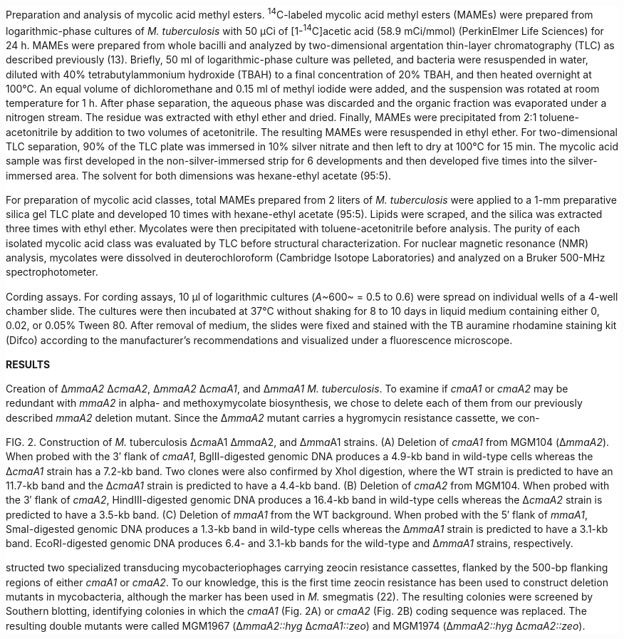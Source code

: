 Preparation and analysis of mycolic acid methyl esters. <sup>14</sup>C-labeled mycolic acid methyl esters (MAMEs) were prepared from logarithmic-phase cultures of *M. tuberculosis* with 50 μCi of [1-<sup>14</sup>C]acetic acid (58.9 mCi/mmol) (PerkinElmer Life Sciences) for 24 h. MAMEs were prepared from whole bacilli and analyzed by two-dimensional argentation thin-layer chromatography (TLC) as described previously (13). Briefly, 50 ml of logarithmic-phase culture was pelleted, and bacteria were resuspended in water, diluted with 40% tetrabutylammonium hydroxide (TBAH) to a final concentration of 20% TBAH, and then heated overnight at 100°C. An equal volume of dichloromethane and 0.15 ml of methyl iodide were added, and the suspension was rotated at room temperature for 1 h. After phase separation, the aqueous phase was discarded and the organic fraction was evaporated under a nitrogen stream. The residue was extracted with ethyl ether and dried. Finally, MAMEs were precipitated from 2:1 toluene-acetonitrile by addition to two volumes of acetonitrile. The resulting MAMEs were resuspended in ethyl ether. For two-dimensional TLC separation, 90% of the TLC plate was immersed in 10% silver nitrate and then left to dry at 100°C for 15 min. The mycolic acid sample was first developed in the non-silver-immersed strip for 6 developments and then developed five times into the silver-immersed area. The solvent for both dimensions was hexane-ethyl acetate (95:5).

For preparation of mycolic acid classes, total MAMEs prepared from 2 liters of *M. tuberculosis* were applied to a 1-mm preparative silica gel TLC plate and developed 10 times with hexane-ethyl acetate (95:5). Lipids were scraped, and the silica was extracted three times with ethyl ether. Mycolates were then precipitated with toluene-acetonitrile before analysis. The purity of each isolated mycolic acid class was evaluated by TLC before structural characterization. For nuclear magnetic resonance (NMR) analysis, mycolates were dissolved in deuterochloroform (Cambridge Isotope Laboratories) and analyzed on a Bruker 500-MHz spectrophotometer.

Cording assays. For cording assays, 10 μl of logarithmic cultures (*A*~600~ = 0.5 to 0.6) were spread on individual wells of a 4-well chamber slide. The cultures were then incubated at 37°C without shaking for 8 to 10 days in liquid medium containing either 0, 0.02, or 0.05% Tween 80. After removal of medium, the slides were fixed and stained with the TB auramine rhodamine staining kit (Difco) according to the manufacturer’s recommendations and visualized under a fluorescence microscope.

**RESULTS**

Creation of Δ*mmaA2* Δ*cmaA2*, Δ*mmaA2* Δ*cmaA1*, and Δ*mmaA1* *M. tuberculosis*. To examine if *cmaA1* or *cmaA2* may be redundant with *mmaA2* in alpha- and methoxymycolate biosynthesis, we chose to delete each of them from our previously described *mmaA2* deletion mutant. Since the Δ*mmaA2* mutant carries a hygromycin resistance cassette, we con-

FIG. 2. Construction of *M.* tuberculosis Δ*cm*aA1 Δ*m*m*a*A2, and Δ*m*m*a*A1 strains. (A) Deletion of *cmaA1* from MGM104 (Δ*mmaA2*). When probed with the 3′ flank of *cmaA1*, BglII-digested genomic DNA produces a 4.9-kb band in wild-type cells whereas the Δ*cmaA1* strain has a 7.2-kb band. Two clones were also confirmed by XhoI digestion, where the WT strain is predicted to have an 11.7-kb band and the Δ*cmaA1* strain is predicted to have a 4.4-kb band. (B) Deletion of *cmaA2* from MGM104. When probed with the 3′ flank of *cmaA2*, HindIII-digested genomic DNA produces a 16.4-kb band in wild-type cells whereas the Δ*cmaA2* strain is predicted to have a 3.5-kb band. (C) Deletion of *mmaA1* from the WT background. When probed with the 5′ flank of *mmaA1*, SmaI-digested genomic DNA produces a 1.3-kb band in wild-type cells whereas the Δ*mmaA1* strain is predicted to have a 3.1-kb band. EcoRI-digested genomic DNA produces 6.4- and 3.1-kb bands for the wild-type and Δ*mmaA1* strains, respectively.

structed two specialized transducing mycobacteriophages carrying zeocin resistance cassettes, flanked by the 500-bp flanking regions of either *cmaA1* or *cmaA2*. To our knowledge, this is the first time zeocin resistance has been used to construct deletion mutants in mycobacteria, although the marker has been used in *M.* smegmatis (22). The resulting colonies were screened by Southern blotting, identifying colonies in which the *cmaA1* (Fig. 2A) or *cmaA2* (Fig. 2B) coding sequence was replaced. The resulting double mutants were called MGM1967 (Δ*mmaA2::hyg* Δ*cmaA1::zeo*) and MGM1974 (Δ*mmaA2::hyg* Δ*cmaA2::zeo*).
